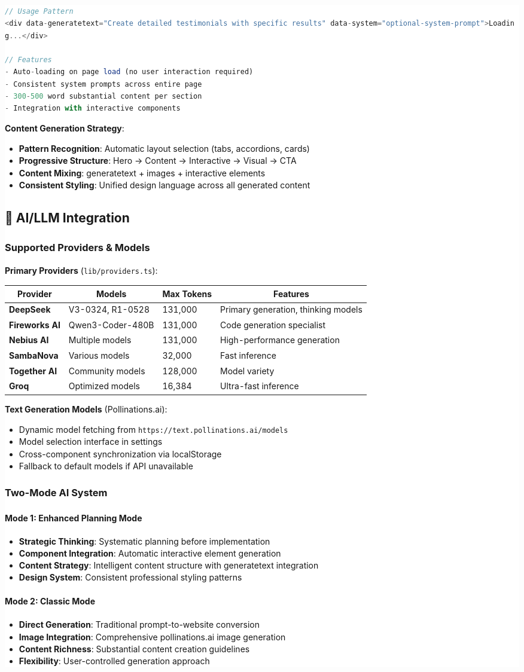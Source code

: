 ```javascript
// Usage Pattern
<div data-generatetext="Create detailed testimonials with specific results" data-system="optional-system-prompt">Loading...</div>

// Features
- Auto-loading on page load (no user interaction required)
- Consistent system prompts across entire page
- 300-500 word substantial content per section
- Integration with interactive components
```

**Content Generation Strategy**:
- **Pattern Recognition**: Automatic layout selection (tabs, accordions, cards)
- **Progressive Structure**: Hero → Content → Interactive → Visual → CTA
- **Content Mixing**: generatetext + images + interactive elements
- **Consistent Styling**: Unified design language across all generated content

## 🤖 AI/LLM Integration

### Supported Providers & Models

**Primary Providers** (`lib/providers.ts`):

| Provider | Models | Max Tokens | Features |
|----------|---------|------------|----------|
| **DeepSeek** | V3-0324, R1-0528 | 131,000 | Primary generation, thinking models |
| **Fireworks AI** | Qwen3-Coder-480B | 131,000 | Code generation specialist |
| **Nebius AI** | Multiple models | 131,000 | High-performance generation |
| **SambaNova** | Various models | 32,000 | Fast inference |
| **Together AI** | Community models | 128,000 | Model variety |
| **Groq** | Optimized models | 16,384 | Ultra-fast inference |

**Text Generation Models** (Pollinations.ai):
- Dynamic model fetching from `https://text.pollinations.ai/models`
- Model selection interface in settings
- Cross-component synchronization via localStorage
- Fallback to default models if API unavailable

### Two-Mode AI System

#### Mode 1: Enhanced Planning Mode
- **Strategic Thinking**: Systematic planning before implementation
- **Component Integration**: Automatic interactive element generation
- **Content Strategy**: Intelligent content structure with generatetext integration
- **Design System**: Consistent professional styling patterns

#### Mode 2: Classic Mode  
- **Direct Generation**: Traditional prompt-to-website conversion
- **Image Integration**: Comprehensive pollinations.ai image generation
- **Content Richness**: Substantial content creation guidelines
- **Flexibility**: User-controlled generation approach
